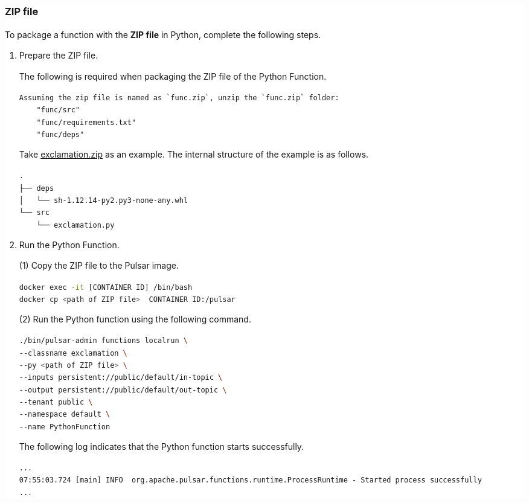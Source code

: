 ### ZIP file

To package a function with the **ZIP file** in Python, complete the following steps.

1. Prepare the ZIP file.

    The following is required when packaging the ZIP file of the Python Function.

    ```text
    Assuming the zip file is named as `func.zip`, unzip the `func.zip` folder:
        "func/src"
        "func/requirements.txt"
        "func/deps"
    ```
    Take [exclamation.zip](https://github.com/apache/pulsar/tree/master/tests/docker-images/latest-version-image/python-examples) as an example. The internal structure of the example is as follows.

    ```text
    .
    ├── deps
    │   └── sh-1.12.14-py2.py3-none-any.whl
    └── src
        └── exclamation.py
    ```

2. Run the Python Function.

    (1) Copy the ZIP file to the Pulsar image.

    ```bash
    docker exec -it [CONTAINER ID] /bin/bash
    docker cp <path of ZIP file>  CONTAINER ID:/pulsar
    ```

    (2) Run the Python function using the following command.

    ```bash
    ./bin/pulsar-admin functions localrun \
    --classname exclamation \
    --py <path of ZIP file> \
    --inputs persistent://public/default/in-topic \
    --output persistent://public/default/out-topic \
    --tenant public \
    --namespace default \
    --name PythonFunction
    ```

    The following log indicates that the Python function starts successfully.

    ```text
    ...
    07:55:03.724 [main] INFO  org.apache.pulsar.functions.runtime.ProcessRuntime - Started process successfully
    ...
    ```
